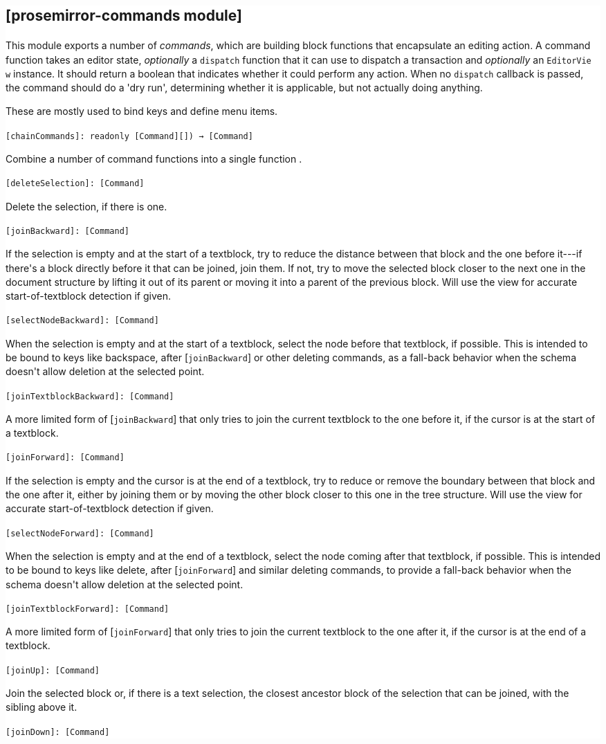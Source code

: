 [prosemirror-commands module]
-------------------------------------------------------------------------

This module exports a number of *commands*, which are building block functions that encapsulate an editing action. A command function takes an editor state, *optionally* a `dispatch` function that it can use to dispatch a transaction and *optionally* an `EditorView` instance. It should return a boolean that indicates whether it could perform any action. When no `dispatch` callback is passed, the command should do a 'dry run', determining whether it is applicable, but not actually doing anything.

These are mostly used to bind keys and define menu items.

`[chainCommands]: readonly [Command][]) → [Command]`

Combine a number of command functions into a single function .

`[deleteSelection]: [Command]`

Delete the selection, if there is one.

`[joinBackward]: [Command]`

If the selection is empty and at the start of a textblock, try to reduce the distance between that block and the one before it---if there's a block directly before it that can be joined, join them. If not, try to move the selected block closer to the next one in the document structure by lifting it out of its parent or moving it into a parent of the previous block. Will use the view for accurate  start-of-textblock detection if given.

`[selectNodeBackward]: [Command]`

When the selection is empty and at the start of a textblock, select the node before that textblock, if possible. This is intended to be bound to keys like backspace, after [`joinBackward`] or other deleting commands, as a fall-back behavior when the schema doesn't allow deletion at the selected point.

`[joinTextblockBackward]: [Command]`

A more limited form of [`joinBackward`] that only tries to join the current textblock to the one before it, if the cursor is at the start of a textblock.

`[joinForward]: [Command]`

If the selection is empty and the cursor is at the end of a textblock, try to reduce or remove the boundary between that block and the one after it, either by joining them or by moving the other block closer to this one in the tree structure. Will use the view for accurate start-of-textblock detection if given.

`[selectNodeForward]: [Command]`

When the selection is empty and at the end of a textblock, select the node coming after that textblock, if possible. This is intended to be bound to keys like delete, after [`joinForward`] and similar deleting commands, to provide a fall-back behavior when the schema doesn't allow deletion at the selected point.

`[joinTextblockForward]: [Command]`

A more limited form of [`joinForward`] that only tries to join the current textblock to the one after it, if the cursor is at the end of a textblock.

`[joinUp]: [Command]`

Join the selected block or, if there is a text selection, the closest ancestor block of the selection that can be joined, with the sibling above it.

`[joinDown]: [Command]`

